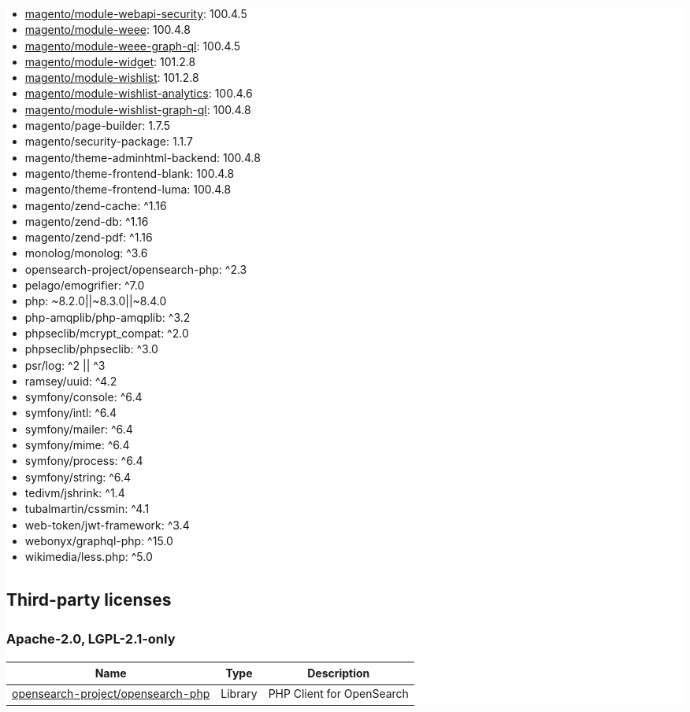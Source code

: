 - [magento/module-webapi-security](https://developer.adobe.com/commerce/php/module-reference/module-webapi-security/): 100.4.5
- [magento/module-weee](https://developer.adobe.com/commerce/php/module-reference/module-weee/): 100.4.8
- [magento/module-weee-graph-ql](https://developer.adobe.com/commerce/php/module-reference/module-weee-graph-ql/): 100.4.5
- [magento/module-widget](https://developer.adobe.com/commerce/php/module-reference/module-widget/): 101.2.8
- [magento/module-wishlist](https://developer.adobe.com/commerce/php/module-reference/module-wishlist/): 101.2.8
- [magento/module-wishlist-analytics](https://developer.adobe.com/commerce/php/module-reference/module-wishlist-analytics/): 100.4.6
- [magento/module-wishlist-graph-ql](https://developer.adobe.com/commerce/php/module-reference/module-wishlist-graph-ql/): 100.4.8
- magento/page-builder: 1.7.5
- magento/security-package: 1.1.7
- magento/theme-adminhtml-backend: 100.4.8
- magento/theme-frontend-blank: 100.4.8
- magento/theme-frontend-luma: 100.4.8
- magento/zend-cache: ^1.16
- magento/zend-db: ^1.16
- magento/zend-pdf: ^1.16
- monolog/monolog: ^3.6
- opensearch-project/opensearch-php: ^2.3
- pelago/emogrifier: ^7.0
- php: ~8.2.0||~8.3.0||~8.4.0
- php-amqplib/php-amqplib: ^3.2
- phpseclib/mcrypt_compat: ^2.0
- phpseclib/phpseclib: ^3.0
- psr/log: ^2 || ^3
- ramsey/uuid: ^4.2
- symfony/console: ^6.4
- symfony/intl: ^6.4
- symfony/mailer: ^6.4
- symfony/mime: ^6.4
- symfony/process: ^6.4
- symfony/string: ^6.4
- tedivm/jshrink: ^1.4
- tubalmartin/cssmin: ^4.1
- web-token/jwt-framework: ^3.4
- webonyx/graphql-php: ^15.0
- wikimedia/less.php: ^5.0

## Third-party licenses

### Apache-2.0, LGPL-2.1-only

<table>
  <thead>
    <tr>
      <th>Name</th>
      <th>Type</th>
      <th>Description</th>
    </tr>
  </thead>
  <tbody>
  <tr>
    <td>
      <a href="https://github.com/opensearch-project/opensearch-php.git">opensearch-project/opensearch-php</a>
    </td>
    <td>Library</td>
    <td>PHP Client for OpenSearch</td>